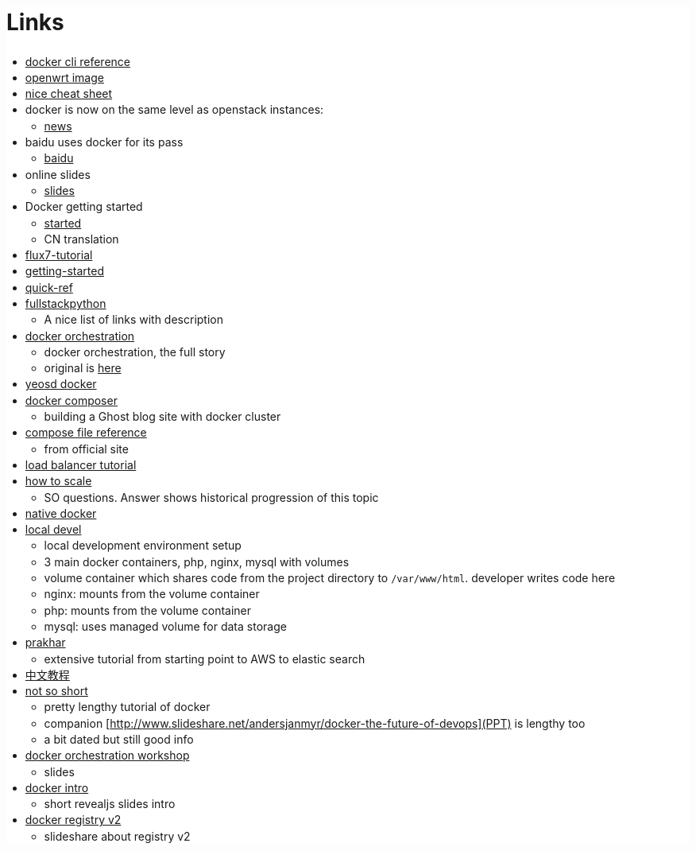 
# Links
* [docker cli reference](https://docs.docker.com/engine/reference/commandline/cli/)
* [openwrt image](http://wiki.openwrt.org/doc/howto/docker_openwrt_image)
* [nice cheat sheet](https://github.com/wsargent/docker-cheat-sheet)
* docker is now on the same level as openstack instances:
    * [news](https://wiki.openstack.org/wiki/Docker)
* baidu uses docker for its pass
    * [baidu](http://blog.docker.com/2013/12/baidu-using-docker-for-its-paas/)
* online slides
    * [slides](http://goldmann.fedorapeople.org/tmp/docker-preso/#/)
* Docker getting started
    * [started](http://tiewei.github.io/cloud/Docker-Getting-Start/)
    * CN translation
* [flux7-tutorial](http://blog.flux7.com/blogs/docker/docker-tutorial-series-part-1-an-introduction)
* [getting-started](https://opensource.com/business/14/7/guide-docker)
* [quick-ref](http://www.charlesmerriam.com/docker/quick_docker.html)
* [fullstackpython](http://www.fullstackpython.com/docker.html)
    * A nice list of links with description
* [docker orchestration](http://dockone.io/article/861)
    * docker orchestration, the full story
    * original is [here](https://railsadventures.wordpress.com/2015/11/15/docker-orchestration-the-full-story/)
* [yeosd docker](https://ilikewhenit.works/blog/1)
* [docker composer](https://www.linux.com/learn/introduction-docker-compose-tool-multi-container-applications)
    * building a Ghost blog site with docker cluster
* [compose file reference](https://docs.docker.com/compose/compose-file/)
    * from official site
* [load balancer tutorial](http://anandmanisankar.com/posts/docker-container-nginx-node-redis-example/)
* [how to scale](http://stackoverflow.com/questions/18285212/how-to-scale-docker-containers-in-production)
    * SO questions. Answer shows historical progression of this topic
* [native docker](http://thenewstack.io/native-docker-comes-windows-mac/)
* [local devel](http://www.masterzendframework.com/docker-development-environment/?mkt_tok=eyJpIjoiTlRBek9UVTRNREF5TjJaaSIsInQiOiJsN2pNZWNHT1kzbjB2SlNXbDhMdEVFamNQSitIdWZPQWl0SWJydVJTQ0ZzQTY4XC90cGFwNGF4QnRRTGF4RjlIRHVTSGdGaDc0b016am5oaUxtUmtNUmdRNThocHZXMVlYbCtyQlBQaDg1eEU9In0%3D)
    * local development environment setup
    * 3 main docker containers, php, nginx, mysql with volumes
    * volume container which shares code from the project directory to
      `/var/www/html`. developer writes code here
    * nginx: mounts from the volume container
    * php: mounts from the volume container
    * mysql: uses managed volume for data storage
* [prakhar](https://prakhar.me/docker-curriculum/)
    * extensive tutorial from starting point to AWS to elastic search
* [中文教程](http://blog.csdn.net/zhikun518/article/details/51114026)
* [not so short](https://www.jayway.com/2015/03/21/a-not-very-short-introduction-to-docker/)
    * pretty lengthy tutorial of docker
    * companion [http://www.slideshare.net/andersjanmyr/docker-the-future-of-devops](PPT) is lengthy too
    * a bit dated but still good info
* [docker orchestration workshop](http://jpetazzo.github.io/orchestration-workshop/?utm_source=twitter&utm_medium=social&utm_term=Jerome+Petazzo%2Corchestration&utm_content=&utm_campaign=Social+Media+Department#1)
    * slides
* [docker intro](http://pointful.github.io/docker-intro/#/)
    * short revealjs slides intro
* [docker registry v2](http://www.slideshare.net/Docker/docker-registry-v2)
    * slideshare about registry v2